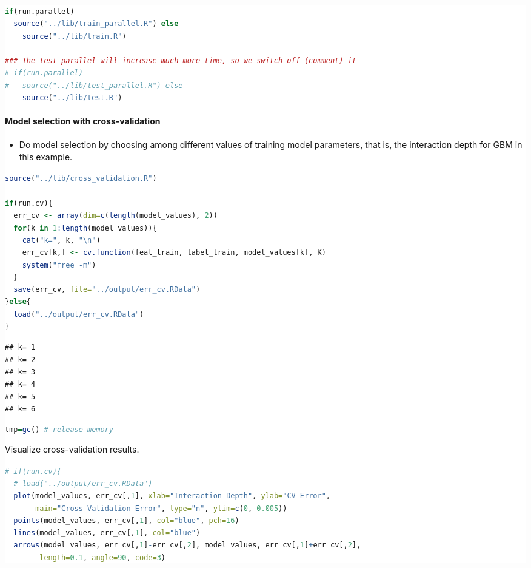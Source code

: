 ```r
if(run.parallel)
  source("../lib/train_parallel.R") else
    source("../lib/train.R")

### The test parallel will increase much more time, so we switch off (comment) it
# if(run.parallel)
#   source("../lib/test_parallel.R") else
    source("../lib/test.R")
```

#### Model selection with cross-validation
* Do model selection by choosing among different values of training model parameters, that is, the interaction depth for GBM in this example. 

```r
source("../lib/cross_validation.R")

if(run.cv){
  err_cv <- array(dim=c(length(model_values), 2))
  for(k in 1:length(model_values)){
    cat("k=", k, "\n")
    err_cv[k,] <- cv.function(feat_train, label_train, model_values[k], K)
    system("free -m")
  }
  save(err_cv, file="../output/err_cv.RData")
}else{
  load("../output/err_cv.RData")
}
```

```
## k= 1 
## k= 2 
## k= 3 
## k= 4 
## k= 5 
## k= 6
```

```r
tmp=gc() # release memory
```

Visualize cross-validation results. 

```r
# if(run.cv){
  # load("../output/err_cv.RData")
  plot(model_values, err_cv[,1], xlab="Interaction Depth", ylab="CV Error",
       main="Cross Validation Error", type="n", ylim=c(0, 0.005))
  points(model_values, err_cv[,1], col="blue", pch=16)
  lines(model_values, err_cv[,1], col="blue")
  arrows(model_values, err_cv[,1]-err_cv[,2], model_values, err_cv[,1]+err_cv[,2], 
        length=0.1, angle=90, code=3)
```
